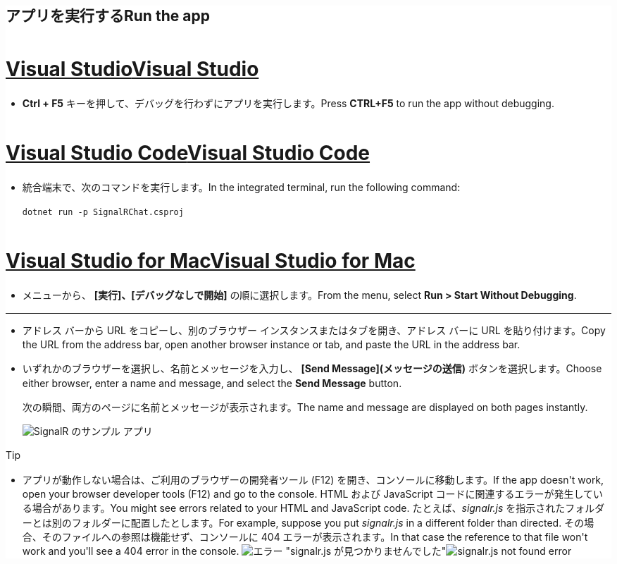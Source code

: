## <a name="run-the-app"></a><span data-ttu-id="d66f6-188">アプリを実行する</span><span class="sxs-lookup"><span data-stu-id="d66f6-188">Run the app</span></span>

# <a name="visual-studiotabvisual-studio"></a>[<span data-ttu-id="d66f6-189">Visual Studio</span><span class="sxs-lookup"><span data-stu-id="d66f6-189">Visual Studio</span></span>](#tab/visual-studio)

* <span data-ttu-id="d66f6-190">**Ctrl + F5** キーを押して、デバッグを行わずにアプリを実行します。</span><span class="sxs-lookup"><span data-stu-id="d66f6-190">Press **CTRL+F5** to run the app without debugging.</span></span>

# <a name="visual-studio-codetabvisual-studio-code"></a>[<span data-ttu-id="d66f6-191">Visual Studio Code</span><span class="sxs-lookup"><span data-stu-id="d66f6-191">Visual Studio Code</span></span>](#tab/visual-studio-code)

* <span data-ttu-id="d66f6-192">統合端末で、次のコマンドを実行します。</span><span class="sxs-lookup"><span data-stu-id="d66f6-192">In the integrated terminal, run the following command:</span></span>

  ```dotnetcli
  dotnet run -p SignalRChat.csproj
  ```

# <a name="visual-studio-for-mactabvisual-studio-mac"></a>[<span data-ttu-id="d66f6-193">Visual Studio for Mac</span><span class="sxs-lookup"><span data-stu-id="d66f6-193">Visual Studio for Mac</span></span>](#tab/visual-studio-mac)

* <span data-ttu-id="d66f6-194">メニューから、 **[実行]、[デバッグなしで開始]** の順に選択します。</span><span class="sxs-lookup"><span data-stu-id="d66f6-194">From the menu, select **Run > Start Without Debugging**.</span></span>

---

* <span data-ttu-id="d66f6-195">アドレス バーから URL をコピーし、別のブラウザー インスタンスまたはタブを開き、アドレス バーに URL を貼り付けます。</span><span class="sxs-lookup"><span data-stu-id="d66f6-195">Copy the URL from the address bar, open another browser instance or tab, and paste the URL in the address bar.</span></span>

* <span data-ttu-id="d66f6-196">いずれかのブラウザーを選択し、名前とメッセージを入力し、 **[Send Message]\(メッセージの送信\)** ボタンを選択します。</span><span class="sxs-lookup"><span data-stu-id="d66f6-196">Choose either browser, enter a name and message, and select the **Send Message** button.</span></span>

  <span data-ttu-id="d66f6-197">次の瞬間、両方のページに名前とメッセージが表示されます。</span><span class="sxs-lookup"><span data-stu-id="d66f6-197">The name and message are displayed on both pages instantly.</span></span>

  ![SignalR のサンプル アプリ](signalr/_static/3.x/signalr-get-started-finished.png)

> [!TIP]
> * <span data-ttu-id="d66f6-199">アプリが動作しない場合は、ご利用のブラウザーの開発者ツール (F12) を開き、コンソールに移動します。</span><span class="sxs-lookup"><span data-stu-id="d66f6-199">If the app doesn't work, open your browser developer tools (F12) and go to the console.</span></span> <span data-ttu-id="d66f6-200">HTML および JavaScript コードに関連するエラーが発生している場合があります。</span><span class="sxs-lookup"><span data-stu-id="d66f6-200">You might see errors related to your HTML and JavaScript code.</span></span> <span data-ttu-id="d66f6-201">たとえば、*signalr.js* を指示されたフォルダーとは別のフォルダーに配置したとします。</span><span class="sxs-lookup"><span data-stu-id="d66f6-201">For example, suppose you put *signalr.js* in a different folder than directed.</span></span> <span data-ttu-id="d66f6-202">その場合、そのファイルへの参照は機能せず、コンソールに 404 エラーが表示されます。</span><span class="sxs-lookup"><span data-stu-id="d66f6-202">In that case the reference to that file won't work and you'll see a 404 error in the console.</span></span>
>   <span data-ttu-id="d66f6-203">![エラー "signalr.js が見つかりませんでした"](signalr/_static/3.x/f12-console.png)</span><span class="sxs-lookup"><span data-stu-id="d66f6-203">![signalr.js not found error](signalr/_static/3.x/f12-console.png)</span></span>
